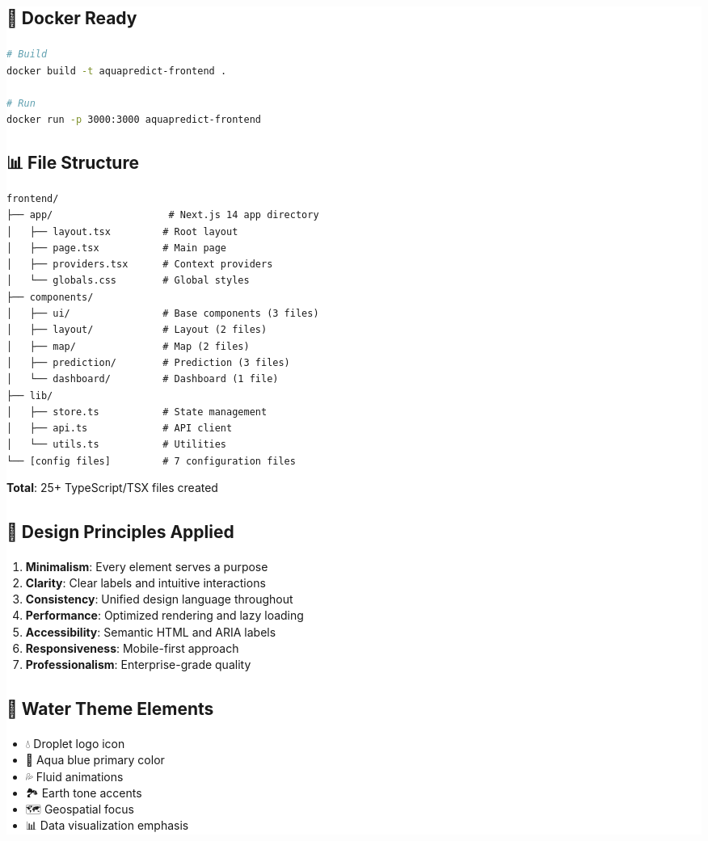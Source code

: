 ## 🐳 Docker Ready

```bash
# Build
docker build -t aquapredict-frontend .

# Run
docker run -p 3000:3000 aquapredict-frontend
```

## 📊 File Structure

```
frontend/
├── app/                    # Next.js 14 app directory
│   ├── layout.tsx         # Root layout
│   ├── page.tsx           # Main page
│   ├── providers.tsx      # Context providers
│   └── globals.css        # Global styles
├── components/
│   ├── ui/                # Base components (3 files)
│   ├── layout/            # Layout (2 files)
│   ├── map/               # Map (2 files)
│   ├── prediction/        # Prediction (3 files)
│   └── dashboard/         # Dashboard (1 file)
├── lib/
│   ├── store.ts           # State management
│   ├── api.ts             # API client
│   └── utils.ts           # Utilities
└── [config files]         # 7 configuration files
```

**Total**: 25+ TypeScript/TSX files created

## 🎯 Design Principles Applied

1. **Minimalism**: Every element serves a purpose
2. **Clarity**: Clear labels and intuitive interactions
3. **Consistency**: Unified design language throughout
4. **Performance**: Optimized rendering and lazy loading
5. **Accessibility**: Semantic HTML and ARIA labels
6. **Responsiveness**: Mobile-first approach
7. **Professionalism**: Enterprise-grade quality

## 🌊 Water Theme Elements

- 💧 Droplet logo icon
- 🌊 Aqua blue primary color
- 💦 Fluid animations
- 🏞️ Earth tone accents
- 🗺️ Geospatial focus
- 📊 Data visualization emphasis
